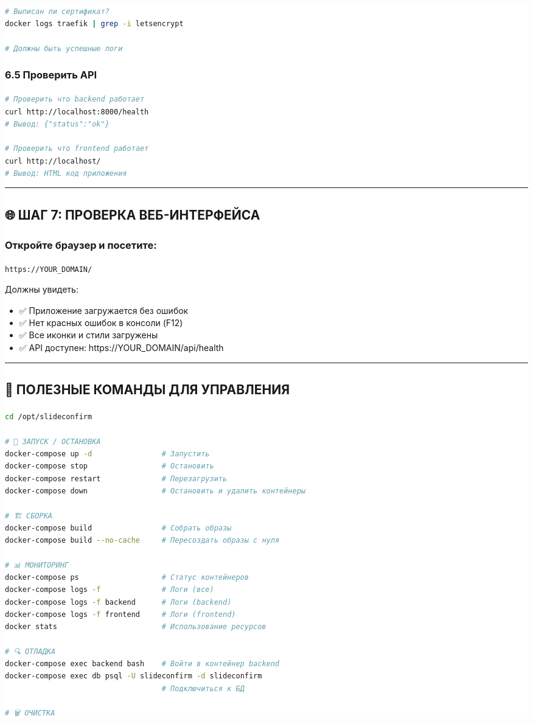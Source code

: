```bash
# Выписан ли сертификат?
docker logs traefik | grep -i letsencrypt

# Должны быть успешные логи
```

### 6.5 Проверить API

```bash
# Проверить что backend работает
curl http://localhost:8000/health
# Вывод: {"status":"ok"}

# Проверить что frontend работает
curl http://localhost/
# Вывод: HTML код приложения
```

---

## 🌐 ШАГ 7: ПРОВЕРКА ВЕБ-ИНТЕРФЕЙСА

### Откройте браузер и посетите:

```
https://YOUR_DOMAIN/
```

Должны увидеть:
- ✅ Приложение загружается без ошибок
- ✅ Нет красных ошибок в консоли (F12)
- ✅ Все иконки и стили загружены
- ✅ API доступен: https://YOUR_DOMAIN/api/health

---

## 🔧 ПОЛЕЗНЫЕ КОМАНДЫ ДЛЯ УПРАВЛЕНИЯ

```bash
cd /opt/slideconfirm

# 🏃 ЗАПУСК / ОСТАНОВКА
docker-compose up -d                # Запустить
docker-compose stop                 # Остановить
docker-compose restart              # Перезагрузить
docker-compose down                 # Остановить и удалить контейнеры

# 🏗️ СБОРКА
docker-compose build                # Собрать образы
docker-compose build --no-cache     # Пересоздать образы с нуля

# 📊 МОНИТОРИНГ
docker-compose ps                   # Статус контейнеров
docker-compose logs -f              # Логи (все)
docker-compose logs -f backend      # Логи (backend)
docker-compose logs -f frontend     # Логи (frontend)
docker stats                        # Использование ресурсов

# 🔍 ОТЛАДКА
docker-compose exec backend bash    # Войти в контейнер backend
docker-compose exec db psql -U slideconfirm -d slideconfirm
                                    # Подключиться к БД

# 🗑️ ОЧИСТКА
```